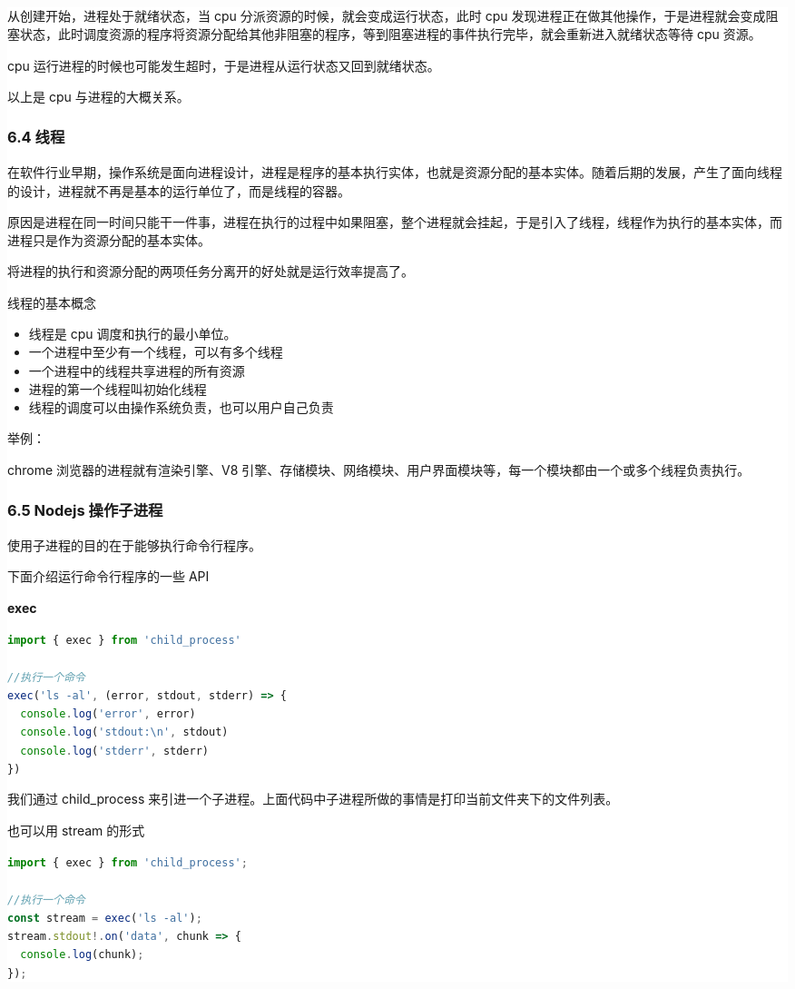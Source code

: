 从创建开始，进程处于就绪状态，当 cpu 分派资源的时候，就会变成运行状态，此时 cpu 发现进程正在做其他操作，于是进程就会变成阻塞状态，此时调度资源的程序将资源分配给其他非阻塞的程序，等到阻塞进程的事件执行完毕，就会重新进入就绪状态等待 cpu 资源。

cpu 运行进程的时候也可能发生超时，于是进程从运行状态又回到就绪状态。

以上是 cpu 与进程的大概关系。

### 6.4 线程

在软件行业早期，操作系统是面向进程设计，进程是程序的基本执行实体，也就是资源分配的基本实体。随着后期的发展，产生了面向线程的设计，进程就不再是基本的运行单位了，而是线程的容器。

原因是进程在同一时间只能干一件事，进程在执行的过程中如果阻塞，整个进程就会挂起，于是引入了线程，线程作为执行的基本实体，而进程只是作为资源分配的基本实体。

将进程的执行和资源分配的两项任务分离开的好处就是运行效率提高了。

线程的基本概念

- 线程是 cpu 调度和执行的最小单位。
- 一个进程中至少有一个线程，可以有多个线程
- 一个进程中的线程共享进程的所有资源
- 进程的第一个线程叫初始化线程
- 线程的调度可以由操作系统负责，也可以用户自己负责

举例：

chrome 浏览器的进程就有渲染引擎、V8 引擎、存储模块、网络模块、用户界面模块等，每一个模块都由一个或多个线程负责执行。

### 6.5 Nodejs 操作子进程

使用子进程的目的在于能够执行命令行程序。

下面介绍运行命令行程序的一些 API

**exec**

```javascript
import { exec } from 'child_process'

//执行一个命令
exec('ls -al', (error, stdout, stderr) => {
  console.log('error', error)
  console.log('stdout:\n', stdout)
  console.log('stderr', stderr)
})
```

我们通过 child_process 来引进一个子进程。上面代码中子进程所做的事情是打印当前文件夹下的文件列表。

也可以用 stream 的形式

```javascript
import { exec } from 'child_process';

//执行一个命令
const stream = exec('ls -al');
stream.stdout!.on('data', chunk => {
  console.log(chunk);
});
```
